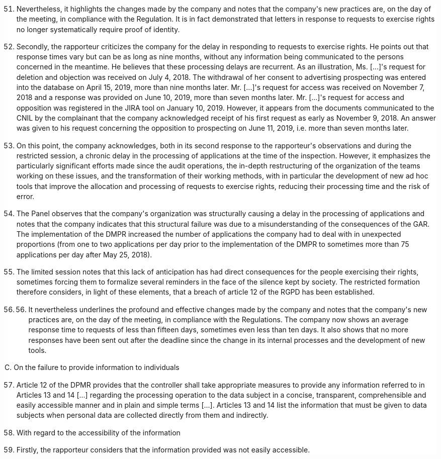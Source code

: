 51. Nevertheless, it highlights the changes made by the company and notes that the company's new practices are, on the day of the meeting, in compliance with the Regulation. It is in fact demonstrated that letters in response to requests to exercise rights no longer systematically require proof of identity.

52. Secondly, the rapporteur criticizes the company for the delay in responding to requests to exercise rights. He points out that response times vary but can be as long as nine months, without any information being communicated to the persons concerned in the meantime. He believes that these processing delays are recurrent. As an illustration, Ms. \[...\]'s request for deletion and objection was received on July 4, 2018. The withdrawal of her consent to advertising prospecting was entered into the database on April 15, 2019, more than nine months later. Mr. \[...\]'s request for access was received on November 7, 2018 and a response was provided on June 10, 2019, more than seven months later. Mr. \[...\]'s request for access and opposition was registered in the JIRA tool on January 10, 2019. However, it appears from the documents communicated to the CNIL by the complainant that the company acknowledged receipt of his first request as early as November 9, 2018. An answer was given to his request concerning the opposition to prospecting on June 11, 2019, i.e. more than seven months later.

53. On this point, the company acknowledges, both in its second response to the rapporteur's observations and during the restricted session, a chronic delay in the processing of applications at the time of the inspection. However, it emphasizes the particularly significant efforts made since the audit operations, the in-depth restructuring of the organization of the teams working on these issues, and the transformation of their working methods, with in particular the development of new ad hoc tools that improve the allocation and processing of requests to exercise rights, reducing their processing time and the risk of error.

54. The Panel observes that the company's organization was structurally causing a delay in the processing of applications and notes that the company indicates that this structural failure was due to a misunderstanding of the consequences of the GAR. The implementation of the DMPR increased the number of applications the company had to deal with in unexpected proportions (from one to two applications per day prior to the implementation of the DMPR to sometimes more than 75 applications per day after May 25, 2018).

55. The limited session notes that this lack of anticipation has had direct consequences for the people exercising their rights, sometimes forcing them to formalize several reminders in the face of the silence kept by society. The restricted formation therefore considers, in light of these elements, that a breach of article 12 of the RGPD has been established.

56. 56. It nevertheless underlines the profound and effective changes made by the company and notes that the company's new practices are, on the day of the meeting, in compliance with the Regulations. The company now shows an average response time to requests of less than fifteen days, sometimes even less than ten days. It also shows that no more responses have been sent out after the deadline since the change in its internal processes and the development of new tools.

C. On the failure to provide information to individuals

57. Article 12 of the DPMR provides that the controller shall take appropriate measures to provide any information referred to in Articles 13 and 14 \[...\] regarding the processing operation to the data subject in a concise, transparent, comprehensible and easily accessible manner and in plain and simple terms \[...\]. Articles 13 and 14 list the information that must be given to data subjects when personal data are collected directly from them and indirectly.

1. With regard to the accessibility of the information

58. Firstly, the rapporteur considers that the information provided was not easily accessible.
